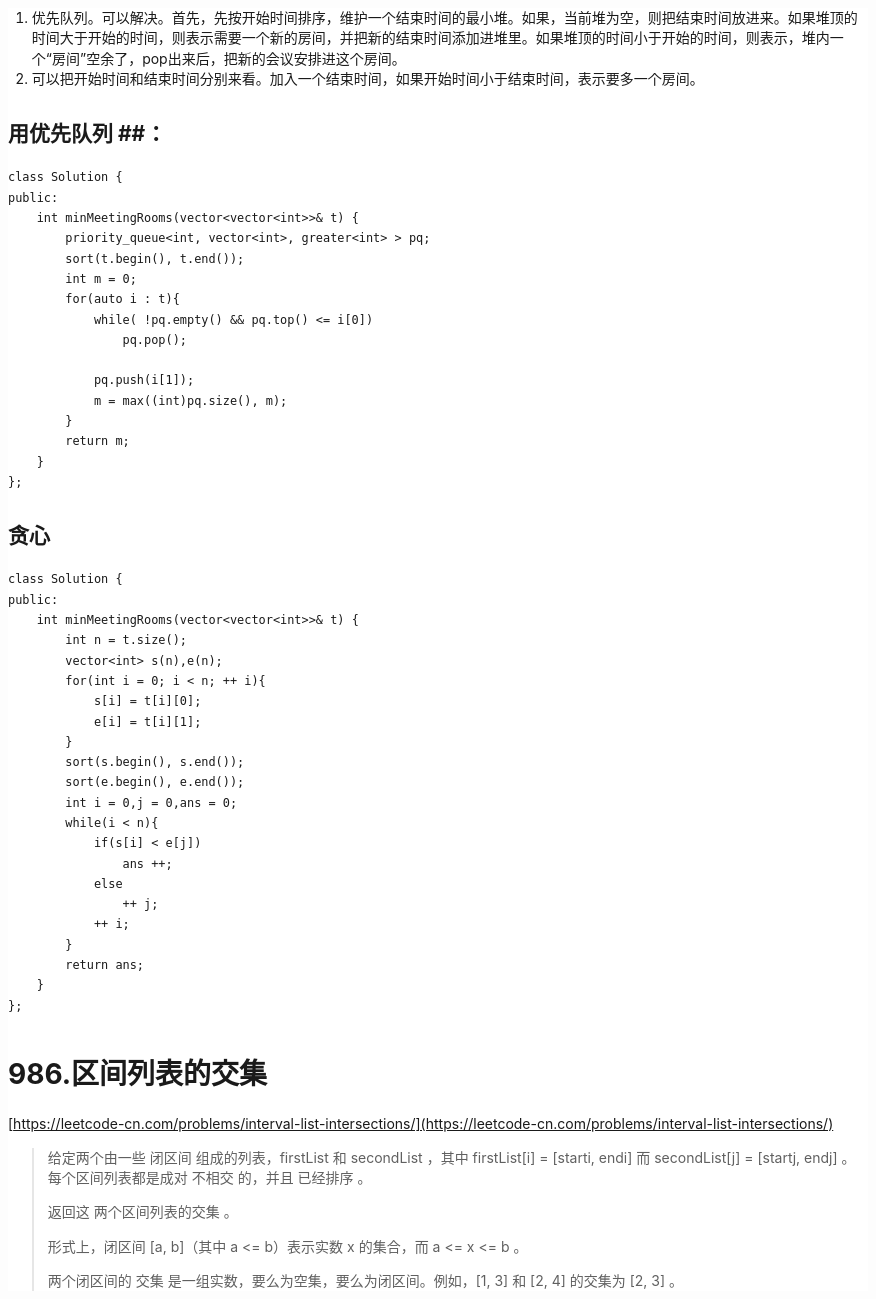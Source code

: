 
1. 优先队列。可以解决。首先，先按开始时间排序，维护一个结束时间的最小堆。如果，当前堆为空，则把结束时间放进来。如果堆顶的时间大于开始的时间，则表示需要一个新的房间，并把新的结束时间添加进堆里。如果堆顶的时间小于开始的时间，则表示，堆内一个“房间”空余了，pop出来后，把新的会议安排进这个房间。
2. 可以把开始时间和结束时间分别来看。加入一个结束时间，如果开始时间小于结束时间，表示要多一个房间。
## 用优先队列 ##：


	class Solution {
	public:
	    int minMeetingRooms(vector<vector<int>>& t) {
	        priority_queue<int, vector<int>, greater<int> > pq;
	        sort(t.begin(), t.end());
	        int m = 0;
	        for(auto i : t){
	            while( !pq.empty() && pq.top() <= i[0])
	                pq.pop();
	            
	            pq.push(i[1]);
	            m = max((int)pq.size(), m);
	        }
	        return m;
	    }
	};
## 贪心 ##

	class Solution {
	public:
	    int minMeetingRooms(vector<vector<int>>& t) {
	        int n = t.size();
	        vector<int> s(n),e(n);
	        for(int i = 0; i < n; ++ i){
	            s[i] = t[i][0];
	            e[i] = t[i][1];
	        }
	        sort(s.begin(), s.end());
	        sort(e.begin(), e.end());
	        int i = 0,j = 0,ans = 0;
	        while(i < n){
	            if(s[i] < e[j])
	                ans ++;
	            else
	                ++ j;
	            ++ i;      
	        }
	        return ans;
	    }
	};

# 986.区间列表的交集 #
[https://leetcode-cn.com/problems/interval-list-intersections/](https://leetcode-cn.com/problems/interval-list-intersections/)
> 给定两个由一些 闭区间 组成的列表，firstList 和 secondList ，其中 firstList[i] = [starti, endi] 而 secondList[j] = [startj, endj] 。每个区间列表都是成对 不相交 的，并且 已经排序 。
> 
> 返回这 两个区间列表的交集 。
> 
> 形式上，闭区间 [a, b]（其中 a <= b）表示实数 x 的集合，而 a <= x <= b 。
> 
> 两个闭区间的 交集 是一组实数，要么为空集，要么为闭区间。例如，[1, 3] 和 [2, 4] 的交集为 [2, 3] 。
